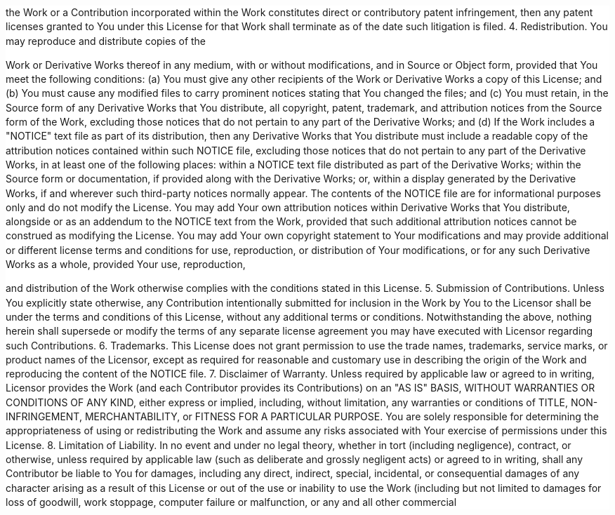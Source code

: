 the Work or a Contribution incorporated within the Work
constitutes direct or contributory patent infringement, then any
patent licenses granted to You under this License for that Work shall terminate as of the date such litigation is filed.
4.	Redistribution. You may reproduce and distribute copies of the
 
Work or Derivative Works thereof in any medium, with or without
modifications, and in Source or Object form, provided that You meet
the following conditions:
(a)	You must give any other recipients of the Work or Derivative Works a copy of this License; and
(b)	You must cause any modified files to carry prominent notices stating that You changed the files; and
(c)	You must retain, in the Source form of any Derivative Works that You distribute, all copyright, patent, trademark, and attribution notices from the Source form of the Work, excluding those notices that do not pertain to any part of the Derivative Works; and
(d)	If the Work includes a "NOTICE" text file as part of its distribution, then any Derivative Works that You distribute must include a readable copy of the attribution notices contained within such NOTICE file, excluding those notices that do not pertain to any part of the Derivative Works, in at least one of the following places: within a NOTICE text file distributed as part of the Derivative Works; within the Source form or documentation, if provided along with the Derivative Works; or, within a display generated by the Derivative Works, if and wherever such third-party notices normally appear. The contents of the NOTICE file are for  informational purposes only and do not modify the License. You may add Your own attribution notices within Derivative Works that You distribute, alongside or as an addendum to the NOTICE text from the Work, provided that such additional attribution notices cannot be construed as modifying the License.
You may add Your own copyright statement to Your modifications and may provide additional or different license terms and conditions for use, reproduction, or distribution of Your modifications, or for any  such Derivative Works as a whole, provided Your use, reproduction,
 
and distribution of the Work otherwise complies with the conditions
stated in this License.
5.	Submission of Contributions. Unless You explicitly state otherwise, any Contribution intentionally submitted for inclusion in the Work by You to the Licensor shall be under the terms and conditions of
this License, without any additional terms or conditions.
Notwithstanding the above, nothing herein shall supersede or modify the terms of any separate license agreement you may have executed with Licensor regarding such Contributions.
6.	Trademarks. This License does not grant permission to use the trade names, trademarks, service marks, or product names of the Licensor, except as required for reasonable and customary use in describing the origin of the Work and reproducing the content of the NOTICE file. 7. Disclaimer of Warranty. Unless required by applicable law or agreed to in writing, Licensor provides the Work (and each
Contributor provides its Contributions) on an "AS IS" BASIS,
WITHOUT WARRANTIES OR CONDITIONS OF ANY KIND, either express or
implied, including, without limitation, any warranties or conditions
of TITLE, NON-INFRINGEMENT, MERCHANTABILITY, or FITNESS FOR A
PARTICULAR PURPOSE. You are solely responsible for determining the appropriateness of using or redistributing the Work and assume any risks associated with Your exercise of permissions under this License. 8. Limitation of Liability. In no event and under no legal theory, whether in tort (including negligence), contract, or otherwise, unless required by applicable law (such as deliberate and grossly negligent acts) or agreed to in writing, shall any Contributor be liable to You for damages, including any direct, indirect, special, incidental, or consequential damages of any character arising as a result of this License or out of the use or inability to use the Work (including but not limited to damages for loss of goodwill, work stoppage, computer failure or malfunction, or any and all other commercial
 